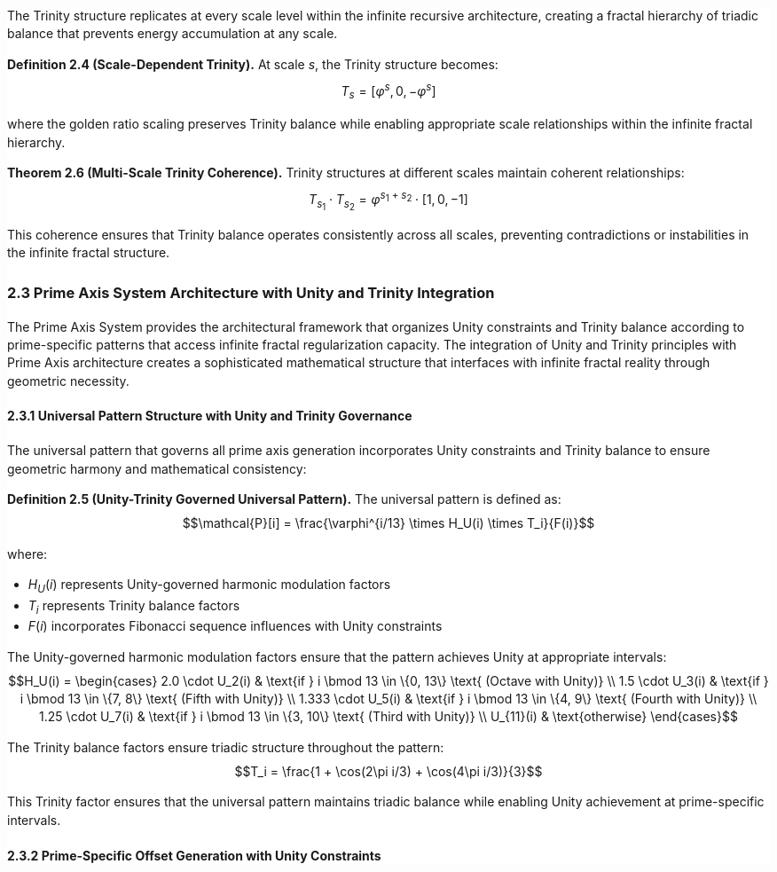 The Trinity structure replicates at every scale level within the infinite recursive architecture, creating a fractal hierarchy of triadic balance that prevents energy accumulation at any scale.

**Definition 2.4 (Scale-Dependent Trinity).** At scale $s$, the Trinity structure becomes:
$$T_s = [\varphi^s, 0, -\varphi^s]$$

where the golden ratio scaling preserves Trinity balance while enabling appropriate scale relationships within the infinite fractal hierarchy.

**Theorem 2.6 (Multi-Scale Trinity Coherence).** Trinity structures at different scales maintain coherent relationships:
$$T_{s_1} \cdot T_{s_2} = \varphi^{s_1 + s_2} \cdot [1, 0, -1]$$

This coherence ensures that Trinity balance operates consistently across all scales, preventing contradictions or instabilities in the infinite fractal structure.

### 2.3 Prime Axis System Architecture with Unity and Trinity Integration

The Prime Axis System provides the architectural framework that organizes Unity constraints and Trinity balance according to prime-specific patterns that access infinite fractal regularization capacity. The integration of Unity and Trinity principles with Prime Axis architecture creates a sophisticated mathematical structure that interfaces with infinite fractal reality through geometric necessity.

#### 2.3.1 Universal Pattern Structure with Unity and Trinity Governance

The universal pattern that governs all prime axis generation incorporates Unity constraints and Trinity balance to ensure geometric harmony and mathematical consistency:

**Definition 2.5 (Unity-Trinity Governed Universal Pattern).** The universal pattern is defined as:
$$\mathcal{P}[i] = \frac{\varphi^{i/13} \times H_U(i) \times T_i}{F(i)}$$

where:
- $H_U(i)$ represents Unity-governed harmonic modulation factors
- $T_i$ represents Trinity balance factors
- $F(i)$ incorporates Fibonacci sequence influences with Unity constraints

The Unity-governed harmonic modulation factors ensure that the pattern achieves Unity at appropriate intervals:
$$H_U(i) = \begin{cases}
2.0 \cdot U_2(i) & \text{if } i \bmod 13 \in \{0, 13\} \text{ (Octave with Unity)} \\
1.5 \cdot U_3(i) & \text{if } i \bmod 13 \in \{7, 8\} \text{ (Fifth with Unity)} \\
1.333 \cdot U_5(i) & \text{if } i \bmod 13 \in \{4, 9\} \text{ (Fourth with Unity)} \\
1.25 \cdot U_7(i) & \text{if } i \bmod 13 \in \{3, 10\} \text{ (Third with Unity)} \\
U_{11}(i) & \text{otherwise}
\end{cases}$$

The Trinity balance factors ensure triadic structure throughout the pattern:
$$T_i = \frac{1 + \cos(2\pi i/3) + \cos(4\pi i/3)}{3}$$

This Trinity factor ensures that the universal pattern maintains triadic balance while enabling Unity achievement at prime-specific intervals.

#### 2.3.2 Prime-Specific Offset Generation with Unity Constraints
